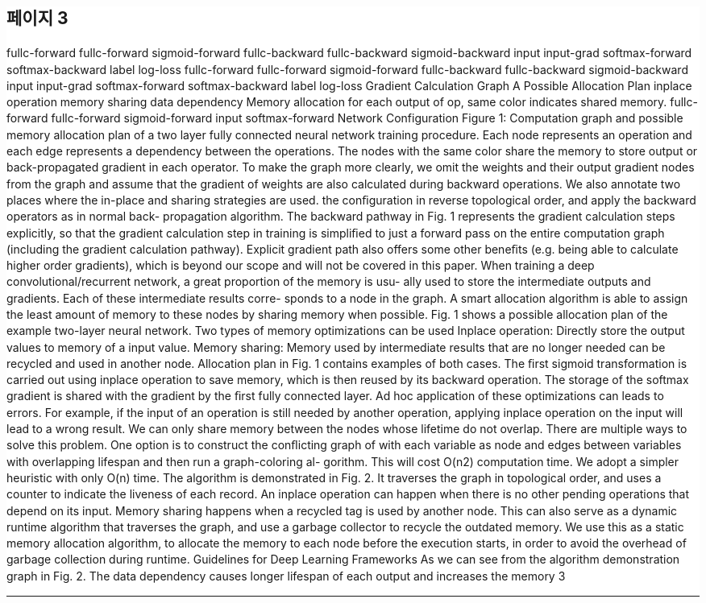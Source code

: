 **페이지 3**
---

fullc-forward fullc-forward sigmoid-forward fullc-backward fullc-backward
sigmoid-backward input input-grad softmax-forward softmax-backward label
log-loss fullc-forward fullc-forward sigmoid-forward fullc-backward
fullc-backward sigmoid-backward input input-grad softmax-forward
softmax-backward label log-loss Gradient Calculation Graph A Possible Allocation
Plan inplace operation memory sharing data dependency Memory allocation for each
output of op, same color indicates shared memory. fullc-forward fullc-forward
sigmoid-forward input softmax-forward Network Configuration Figure 1:
Computation graph and possible memory allocation plan of a two layer fully
connected neural network training procedure. Each node represents an operation
and each edge represents a dependency between the operations. The nodes with the
same color share the memory to store output or back-propagated gradient in each
operator. To make the graph more clearly, we omit the weights and their output
gradient nodes from the graph and assume that the gradient of weights are also
calculated during backward operations. We also annotate two places where the
in-place and sharing strategies are used. the conﬁguration in reverse
topological order, and apply the backward operators as in normal back-
propagation algorithm. The backward pathway in Fig. 1 represents the gradient
calculation steps explicitly, so that the gradient calculation step in training
is simpliﬁed to just a forward pass on the entire computation graph (including
the gradient calculation pathway). Explicit gradient path also offers some other
beneﬁts (e.g. being able to calculate higher order gradients), which is beyond
our scope and will not be covered in this paper. When training a deep
convolutional/recurrent network, a great proportion of the memory is usu- ally
used to store the intermediate outputs and gradients. Each of these intermediate
results corre- sponds to a node in the graph. A smart allocation algorithm is
able to assign the least amount of memory to these nodes by sharing memory when
possible. Fig. 1 shows a possible allocation plan of the example two-layer
neural network. Two types of memory optimizations can be used Inplace operation:
Directly store the output values to memory of a input value. Memory sharing:
Memory used by intermediate results that are no longer needed can be recycled
and used in another node. Allocation plan in Fig. 1 contains examples of both
cases. The ﬁrst sigmoid transformation is carried out using inplace operation to
save memory, which is then reused by its backward operation. The storage of the
softmax gradient is shared with the gradient by the ﬁrst fully connected layer.
Ad hoc application of these optimizations can leads to errors. For example, if
the input of an operation is still needed by another operation, applying inplace
operation on the input will lead to a wrong result. We can only share memory
between the nodes whose lifetime do not overlap. There are multiple ways to
solve this problem. One option is to construct the conﬂicting graph of with each
variable as node and edges between variables with overlapping lifespan and then
run a graph-coloring al- gorithm. This will cost O(n2) computation time. We
adopt a simpler heuristic with only O(n) time. The algorithm is demonstrated in
Fig. 2. It traverses the graph in topological order, and uses a counter to
indicate the liveness of each record. An inplace operation can happen when there
is no other pending operations that depend on its input. Memory sharing happens
when a recycled tag is used by another node. This can also serve as a dynamic
runtime algorithm that traverses the graph, and use a garbage collector to
recycle the outdated memory. We use this as a static memory allocation
algorithm, to allocate the memory to each node before the execution starts, in
order to avoid the overhead of garbage collection during runtime. Guidelines for
Deep Learning Frameworks As we can see from the algorithm demonstration graph in
Fig. 2. The data dependency causes longer lifespan of each output and increases
the memory 3

---